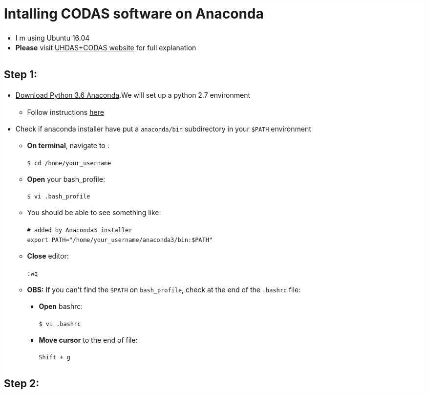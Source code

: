 # Intalling CODAS software on Anaconda
- I m using Ubuntu 16.04
- **Please** visit [UHDAS+CODAS website](https://currents.soest.hawaii.edu/docs/adcp_doc/codas_setup/anaconda_install/index.html) for full explanation 

## Step 1:
- [Download Python 3.6 Anaconda](https://www.anaconda.com/download/#linux).We will set up a python 2.7 environment

  + Follow instructions [here]( https://docs.anaconda.com/anaconda/install/linux)

- Check if anaconda installer have put a ``anaconda/bin`` subdirectory in your ``$PATH`` environment
    
  + **On terminal**, navigate to :
  
    ```
    $ cd /home/your_username 
    ```
 
  + **Open** your bash_profile:

    ```
    $ vi .bash_profile
    ```

  + You should be able to see something like:

    ```
    # added by Anaconda3 installer
    export PATH="/home/your_username/anaconda3/bin:$PATH"
    ```

  + **Close** editor:

    ```
    :wq
    ```

  * **OBS:** If you can't find the ``$PATH`` on ``bash_profile``, check at the end of the ``.bashrc`` file:

    + **Open** bashrc:

      ```
      $ vi .bashrc
      ```

    + **Move cursor** to the end of file:
      ```
      Shift + g
      ```

## Step 2:
